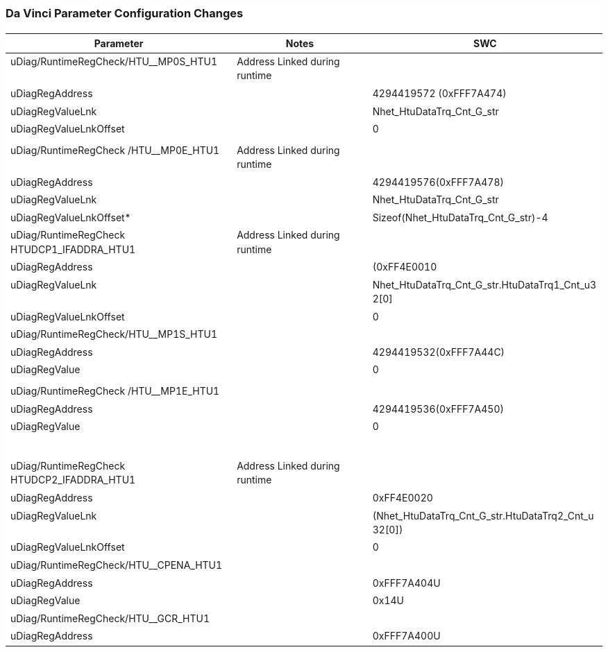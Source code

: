 ### Da Vinci Parameter Configuration Changes

| Parameter                                      | Notes                         | SWC                                                  |
|----------------------|-----------------------|---------------------------|
| uDiag/RuntimeRegCheck/HTU\_\_MP0S_HTU1         | Address Linked during runtime |                                                      |
| uDiagRegAddress                                |                               | 4294419572 (0xFFF7A474)                              |
| uDiagRegValueLnk                               |                               | Nhet_HtuDataTrq_Cnt_G_str                            |
| uDiagRegValueLnkOffset                         |                               | 0                                                    |
|                                                |                               |                                                      |
| uDiag/RuntimeRegCheck /HTU\_\_MP0E_HTU1        | Address Linked during runtime |                                                      |
| uDiagRegAddress                                |                               | 4294419576(0xFFF7A478)                               |
| uDiagRegValueLnk                               |                               | Nhet_HtuDataTrq_Cnt_G_str                            |
| uDiagRegValueLnkOffset\*                       |                               | Sizeof(Nhet_HtuDataTrq_Cnt_G_str)-4                  |
| uDiag/RuntimeRegCheck HTUDCP1_IFADDRA_HTU1     | Address Linked during runtime |                                                      |
| uDiagRegAddress                                |                               | (0xFF4E0010                                          |
| uDiagRegValueLnk                               |                               | Nhet_HtuDataTrq_Cnt_G_str.HtuDataTrq1_Cnt_u32\[0\]   |
| uDiagRegValueLnkOffset                         |                               | 0                                                    |
| uDiag/RuntimeRegCheck/HTU\_\_MP1S_HTU1         |                               |                                                      |
| uDiagRegAddress                                |                               | 4294419532(0xFFF7A44C)                               |
| uDiagRegValue                                  |                               | 0                                                    |
|                                                |                               |                                                      |
| uDiag/RuntimeRegCheck /HTU\_\_MP1E_HTU1        |                               |                                                      |
| uDiagRegAddress                                |                               | 4294419536(0xFFF7A450)                               |
| uDiagRegValue                                  |                               | 0                                                    |
|                                                |                               |                                                      |
|                                                |                               |                                                      |
|                                                |                               |                                                      |
|                                                |                               |                                                      |
|                                                |                               |                                                      |
|                                                |                               |                                                      |
| uDiag/RuntimeRegCheck HTUDCP2_IFADDRA_HTU1     | Address Linked during runtime |                                                      |
| uDiagRegAddress                                |                               | 0xFF4E0020                                           |
| uDiagRegValueLnk                               |                               | (Nhet_HtuDataTrq_Cnt_G_str.HtuDataTrq2_Cnt_u32\[0\]) |
| uDiagRegValueLnkOffset                         |                               | 0                                                    |
| uDiag/RuntimeRegCheck/HTU\_\_CPENA_HTU1        |                               |                                                      |
| uDiagRegAddress                                |                               | 0xFFF7A404U                                          |
| uDiagRegValue                                  |                               | 0x14U                                                |
| uDiag/RuntimeRegCheck/HTU\_\_GCR_HTU1          |                               |                                                      |
| uDiagRegAddress                                |                               | 0xFFF7A400U                                          |